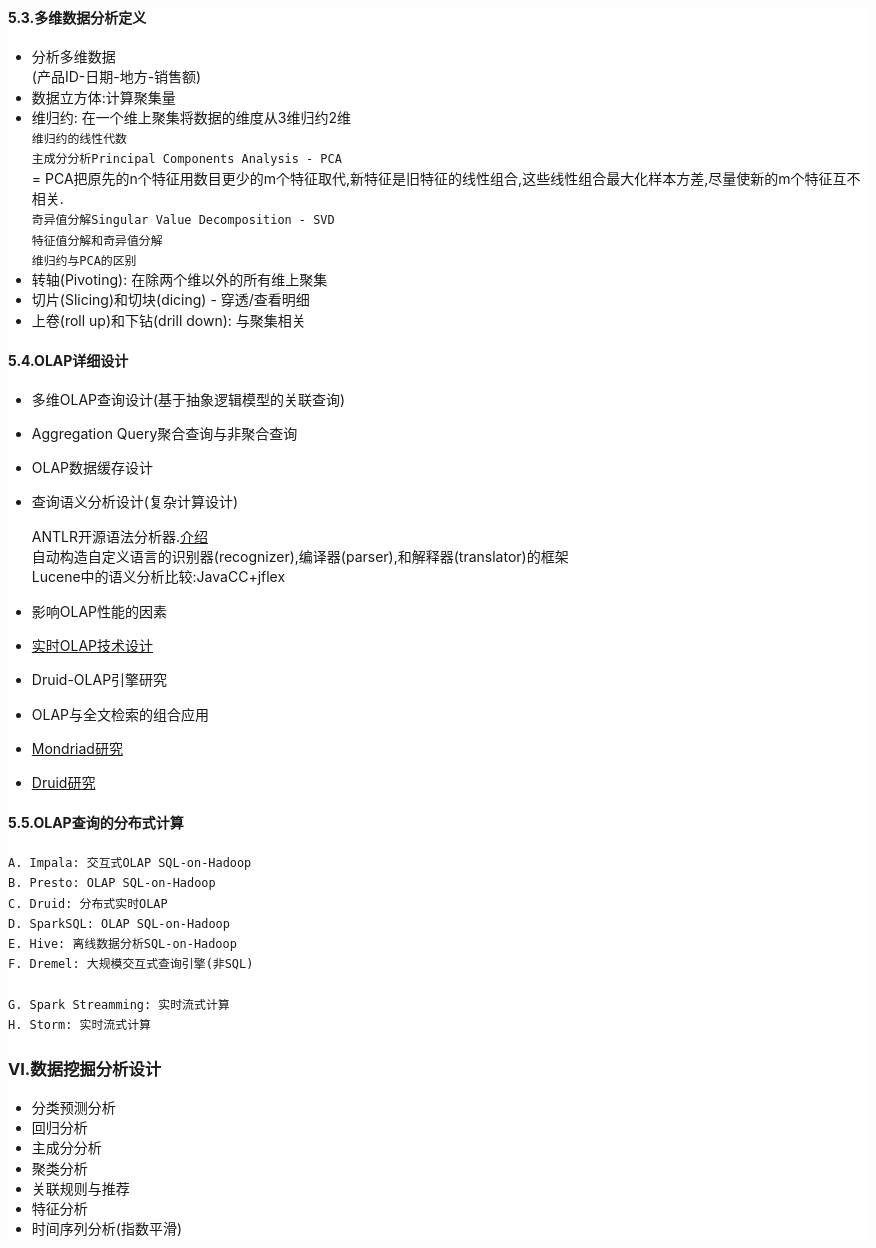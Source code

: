 #### 5.3.多维数据分析定义

- 分析多维数据 <br />
    (产品ID-日期-地方-销售额)
- 数据立方体:计算聚集量
- 维归约: 在一个维上聚集将数据的维度从3维归约2维 <br />
    `维归约的线性代数` <br />
    `主成分分析Principal Components Analysis - PCA` <br />
        = PCA把原先的n个特征用数目更少的m个特征取代,新特征是旧特征的线性组合,这些线性组合最大化样本方差,尽量使新的m个特征互不相关. <br />
    `奇异值分解Singular Value Decomposition - SVD` <br />
    `特征值分解和奇异值分解` <br />
    `维归约与PCA的区别` <br />
- 转轴(Pivoting): 在除两个维以外的所有维上聚集
- 切片(Slicing)和切块(dicing) - 穿透/查看明细
- 上卷(roll up)和下钻(drill down): 与聚集相关

#### 5.4.OLAP详细设计

- 多维OLAP查询设计(基于抽象逻辑模型的关联查询)
- Aggregation Query聚合查询与非聚合查询
- OLAP数据缓存设计
- 查询语义分析设计(复杂计算设计)

    ANTLR开源语法分析器.[介绍](http://www.ibm.com/developerworks/cn/java/j-lo-antlr/) <br />
    自动构造自定义语言的识别器(recognizer),编译器(parser),和解释器(translator)的框架 <br />
    Lucene中的语义分析比较:JavaCC+jflex

- 影响OLAP性能的因素

- [实时OLAP技术设计](2017-02-01-realtime-olap-design-note.md)
- Druid-OLAP引擎研究
- OLAP与全文检索的组合应用
- [Mondriad研究](2017-01-31-mondrian-olap-analysis-note.md)
- [Druid研究]()

#### 5.5.OLAP查询的分布式计算

    A. Impala: 交互式OLAP SQL-on-Hadoop
    B. Presto: OLAP SQL-on-Hadoop
    C. Druid: 分布式实时OLAP
    D. SparkSQL: OLAP SQL-on-Hadoop
    E. Hive: 离线数据分析SQL-on-Hadoop
    F. Dremel: 大规模交互式查询引擎(非SQL)

    G. Spark Streamming: 实时流式计算
    H. Storm: 实时流式计算

### VI.数据挖掘分析设计

- 分类预测分析
- 回归分析
- 主成分分析
- 聚类分析
- 关联规则与推荐
- 特征分析
- 时间序列分析(指数平滑)
